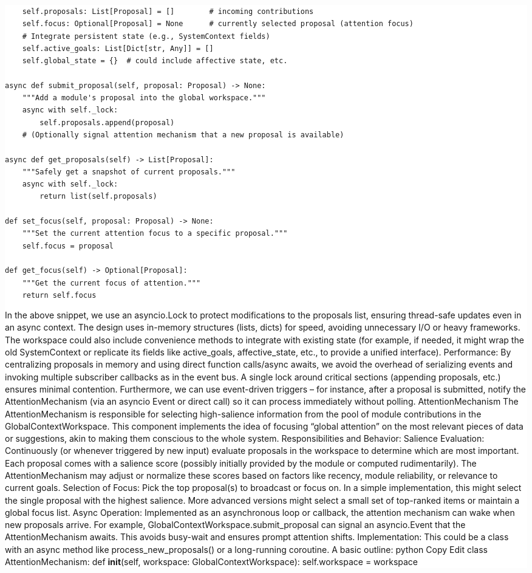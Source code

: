         self.proposals: List[Proposal] = []        # incoming contributions
        self.focus: Optional[Proposal] = None      # currently selected proposal (attention focus)
        # Integrate persistent state (e.g., SystemContext fields)
        self.active_goals: List[Dict[str, Any]] = []
        self.global_state = {}  # could include affective state, etc.
    
    async def submit_proposal(self, proposal: Proposal) -> None:
        """Add a module's proposal into the global workspace."""
        async with self._lock:
            self.proposals.append(proposal)
        # (Optionally signal attention mechanism that a new proposal is available)
    
    async def get_proposals(self) -> List[Proposal]:
        """Safely get a snapshot of current proposals."""
        async with self._lock:
            return list(self.proposals)
    
    def set_focus(self, proposal: Proposal) -> None:
        """Set the current attention focus to a specific proposal."""
        self.focus = proposal
    
    def get_focus(self) -> Optional[Proposal]:
        """Get the current focus of attention."""
        return self.focus
In the above snippet, we use an asyncio.Lock to protect modifications to the proposals list, ensuring thread-safe updates even in an async context. The design uses in-memory structures (lists, dicts) for speed, avoiding unnecessary I/O or heavy frameworks. The workspace could also include convenience methods to integrate with existing state (for example, if needed, it might wrap the old SystemContext or replicate its fields like active_goals, affective_state, etc., to provide a unified interface). Performance: By centralizing proposals in memory and using direct function calls/async awaits, we avoid the overhead of serializing events and invoking multiple subscriber callbacks as in the event bus. A single lock around critical sections (appending proposals, etc.) ensures minimal contention. Furthermore, we can use event-driven triggers – for instance, after a proposal is submitted, notify the AttentionMechanism (via an asyncio Event or direct call) so it can process immediately without polling.
AttentionMechanism
The AttentionMechanism is responsible for selecting high-salience information from the pool of module contributions in the GlobalContextWorkspace. This component implements the idea of focusing “global attention” on the most relevant pieces of data or suggestions, akin to making them conscious to the whole system. Responsibilities and Behavior:
Salience Evaluation: Continuously (or whenever triggered by new input) evaluate proposals in the workspace to determine which are most important. Each proposal comes with a salience score (possibly initially provided by the module or computed rudimentarily). The AttentionMechanism may adjust or normalize these scores based on factors like recency, module reliability, or relevance to current goals.
Selection of Focus: Pick the top proposal(s) to broadcast or focus on. In a simple implementation, this might select the single proposal with the highest salience. More advanced versions might select a small set of top-ranked items or maintain a global focus list.
Async Operation: Implemented as an asynchronous loop or callback, the attention mechanism can wake when new proposals arrive. For example, GlobalContextWorkspace.submit_proposal can signal an asyncio.Event that the AttentionMechanism awaits. This avoids busy-wait and ensures prompt attention shifts.
Implementation: This could be a class with an async method like process_new_proposals() or a long-running coroutine. A basic outline:
python
Copy
Edit
class AttentionMechanism:
    def __init__(self, workspace: GlobalContextWorkspace):
        self.workspace = workspace
    